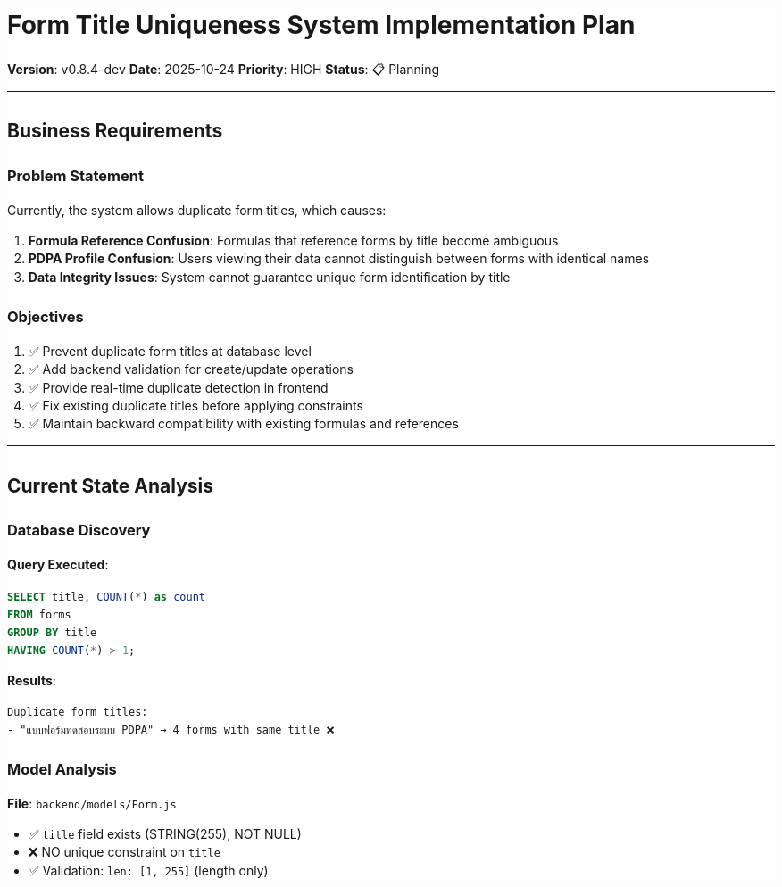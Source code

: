 # Form Title Uniqueness System Implementation Plan
**Version**: v0.8.4-dev
**Date**: 2025-10-24
**Priority**: HIGH
**Status**: 📋 Planning

---

## Business Requirements

### Problem Statement
Currently, the system allows duplicate form titles, which causes:
1. **Formula Reference Confusion**: Formulas that reference forms by title become ambiguous
2. **PDPA Profile Confusion**: Users viewing their data cannot distinguish between forms with identical names
3. **Data Integrity Issues**: System cannot guarantee unique form identification by title

### Objectives
1. ✅ Prevent duplicate form titles at database level
2. ✅ Add backend validation for create/update operations
3. ✅ Provide real-time duplicate detection in frontend
4. ✅ Fix existing duplicate titles before applying constraints
5. ✅ Maintain backward compatibility with existing formulas and references

---

## Current State Analysis

### Database Discovery
**Query Executed**:
```sql
SELECT title, COUNT(*) as count
FROM forms
GROUP BY title
HAVING COUNT(*) > 1;
```

**Results**:
```
Duplicate form titles:
- "แบบฟอร์มทดสอบระบบ PDPA" → 4 forms with same title ❌
```

### Model Analysis
**File**: `backend/models/Form.js`
- ✅ `title` field exists (STRING(255), NOT NULL)
- ❌ NO unique constraint on `title`
- ✅ Validation: `len: [1, 255]` (length only)
